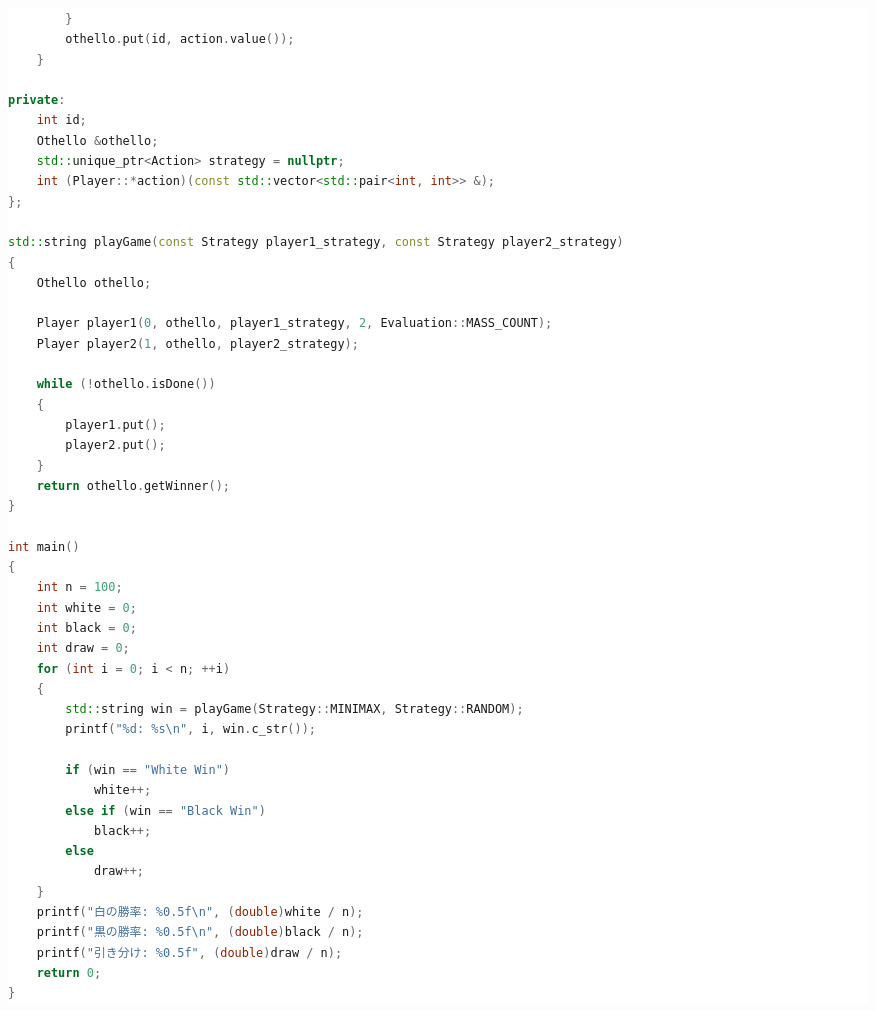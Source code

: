 ```cpp title="mini-max.cpp"
        }
        othello.put(id, action.value());
    }

private:
    int id;
    Othello &othello;
    std::unique_ptr<Action> strategy = nullptr;
    int (Player::*action)(const std::vector<std::pair<int, int>> &);
};

std::string playGame(const Strategy player1_strategy, const Strategy player2_strategy)
{
    Othello othello;

    Player player1(0, othello, player1_strategy, 2, Evaluation::MASS_COUNT);
    Player player2(1, othello, player2_strategy);

    while (!othello.isDone())
    {
        player1.put();
        player2.put();
    }
    return othello.getWinner();
}

int main()
{
    int n = 100;
    int white = 0;
    int black = 0;
    int draw = 0;
    for (int i = 0; i < n; ++i)
    {
        std::string win = playGame(Strategy::MINIMAX, Strategy::RANDOM);
        printf("%d: %s\n", i, win.c_str());

        if (win == "White Win")
            white++;
        else if (win == "Black Win")
            black++;
        else
            draw++;
    }
    printf("白の勝率: %0.5f\n", (double)white / n);
    printf("黒の勝率: %0.5f\n", (double)black / n);
    printf("引き分け: %0.5f", (double)draw / n);
    return 0;
}
```

  </TabItem>
  

  
  
</Tabs>
